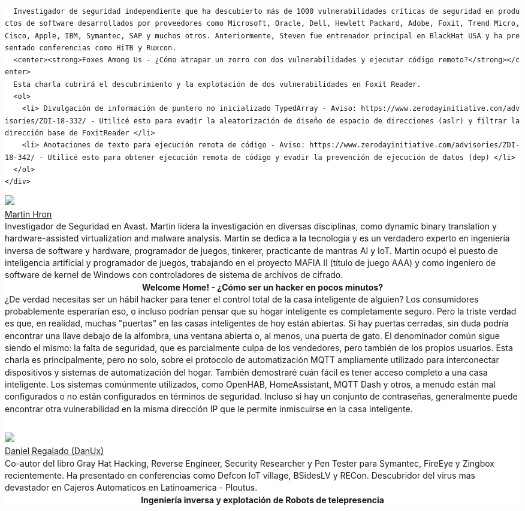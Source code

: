       Investigador de seguridad independiente que ha descubierto más de 1000 vulnerabilidades críticas de seguridad en productos de software desarrollados por proveedores como Microsoft, Oracle, Dell, Hewlett Packard, Adobe, Foxit, Trend Micro, Cisco, Apple, IBM, Symantec, SAP y muchos otros. Anteriormente, Steven fue entrenador principal en BlackHat USA y ha presentado conferencias como HiTB y Ruxcon.
      <center><strong>Foxes Among Us - ¿Cómo atrapar un zorro con dos vulnerabilidades y ejecutar código remoto?</strong></center>
      Esta charla cubrirá el descubrimiento y la explotación de dos vulnerabilidades en Foxit Reader.
      <ol>
        <li> Divulgación de información de puntero no inicializado TypedArray - Aviso: https://www.zerodayinitiative.com/advisories/ZDI-18-332/ - Utilicé esto para evadir la aleatorización de diseño de espacio de direcciones (aslr) y filtrar la dirección base de FoxitReader </li>
        <li> Anotaciones de texto para ejecución remota de código - Aviso: https://www.zerodayinitiative.com/advisories/ZDI-18-342/ - Utilicé esto para obtener ejecución remota de código y evadir la prevención de ejecución de datos (dep) </li>
      </ol>
    </div>
  </div>
  <div class="row">
    <div class="col-sm-2"><img src='../pictures/speakers/martin-hron.jpg' class='avatar' /></div>
    <div class="col-sm-10">
      <a href="https://twitter.com/thinkcz">Martin Hron</a><br> 
      Investigador de Seguridad en Avast. Martin lidera la investigación en diversas disciplinas, como dynamic binary translation y hardware-assisted virtualization and malware analysis. Martin se dedica a la tecnología y es un verdadero experto en ingeniería inversa de software y hardware, programador de juegos, tinkerer, practicante de mantras AI y IoT. Martin ocupó el puesto de inteligencia artificial y programador de juegos, trabajando en el proyecto MAFIA II (título de juego AAA) y como ingeniero de software de kernel de Windows con controladores de sistema de archivos de cifrado.
      <center><strong>Welcome Home! - ¿Cómo ser un hacker en pocos minutos?</strong></center>
      ¿De verdad necesitas ser un hábil hacker para tener el control total de la casa inteligente de alguien? Los consumidores probablemente esperarían eso, o incluso podrían pensar que su hogar inteligente es completamente seguro. Pero la triste verdad es que, en realidad, muchas "puertas" en las casas inteligentes de hoy están abiertas. Si hay puertas cerradas, sin duda podría encontrar una llave debajo de la alfombra, una ventana abierta o, al menos, una puerta de gato. El denominador común sigue siendo el mismo: la falta de seguridad, que es parcialmente culpa de los vendedores, pero también de los propios usuarios. Esta charla es principalmente, pero no solo, sobre el protocolo de automatización MQTT ampliamente utilizado para interconectar dispositivos y sistemas de automatización del hogar. También demostraré cuán fácil es tener acceso completo a una casa inteligente. Los sistemas comúnmente utilizados, como OpenHAB, HomeAssistant, MQTT Dash y otros, a menudo están mal configurados o no están configurados en términos de seguridad. Incluso si hay un conjunto de contraseñas, generalmente puede encontrar otra vulnerabilidad en la misma dirección IP que le permite inmiscuirse en la casa inteligente.
    </div>
  </div>
  <div class="row">
      <div class="col-sm-2"><h2/></div>
      <div class="col-sm-2"><h2/></div>
  </div>
  <div class="row">
    <div class="col-sm-2"><img src='../pictures/speakers/daniel-regalado.jpeg' class='avatar' /></div>
    <div class="col-sm-10">
      <a href="https://twitter.com/danuxx">Daniel Regalado (DanUx)</a><br> 
      Co-autor del libro Gray Hat Hacking, Reverse Engineer, Security Researcher y Pen Tester para Symantec, FireEye y Zingbox recientemente. Ha presentado en conferencias como Defcon IoT village, BSidesLV y RECon. Descubridor del virus mas devastador en Cajeros Automaticos en Latinoamerica - Ploutus.
      <center><strong>Ingeniería inversa y explotación de Robots de telepresencia</strong></center>